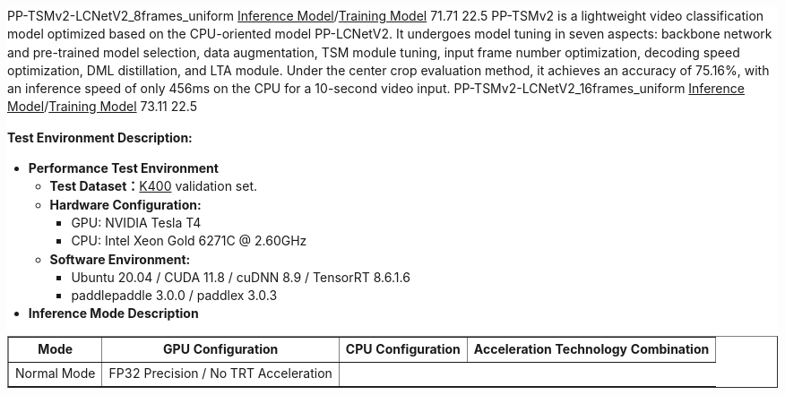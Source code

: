 <tr>
<td>PP-TSMv2-LCNetV2_8frames_uniform</td>
<td><a href="https://paddle-model-ecology.bj.bcebos.com/paddlex/official_inference_model/paddle3.0.0/PP-TSMv2-LCNetV2_8frames_uniform_infer.tar">Inference Model</a>/<a href="https://paddle-model-ecology.bj.bcebos.com/paddlex/official_pretrained_model/PP-TSMv2-LCNetV2_8frames_uniform_pretrained.pdparams">Training Model</a></td>
<td>71.71</td>
<td>22.5</td>
<td rowspan="2">PP-TSMv2 is a lightweight video classification model optimized based on the CPU-oriented model PP-LCNetV2. It undergoes model tuning in seven aspects: backbone network and pre-trained model selection, data augmentation, TSM module tuning, input frame number optimization, decoding speed optimization, DML distillation, and LTA module. Under the center crop evaluation method, it achieves an accuracy of 75.16%, with an inference speed of only 456ms on the CPU for a 10-second video input.</td>
</tr>
<tr>
<td>PP-TSMv2-LCNetV2_16frames_uniform</td>
<td><a href="https://paddle-model-ecology.bj.bcebos.com/paddlex/official_inference_model/paddle3.0.0/PP-TSMv2-LCNetV2_16frames_uniform_infer.tar">Inference Model</a>/<a href="https://paddle-model-ecology.bj.bcebos.com/paddlex/official_pretrained_model/PP-TSMv2-LCNetV2_16frames_uniform_pretrained.pdparams">Training Model</a></td>
<td>73.11</td>
<td>22.5</td>
</tr>

</table>

<strong>Test Environment Description:</strong>

  <ul>
      <li><b>Performance Test Environment</b>
          <ul>
            <li><strong>Test Dataset：</strong><a href="https://github.com/PaddlePaddle/PaddleVideo/blob/develop/docs/en/dataset/k400.md">K400</a> validation set.</li>
              <li><strong>Hardware Configuration:</strong>
                  <ul>
                      <li>GPU: NVIDIA Tesla T4</li>
                      <li>CPU: Intel Xeon Gold 6271C @ 2.60GHz</li>
                  </ul>
              </li>
              <li><strong>Software Environment:</strong>
                  <ul>
                      <li>Ubuntu 20.04 / CUDA 11.8 / cuDNN 8.9 / TensorRT 8.6.1.6</li>
                      <li>paddlepaddle 3.0.0 / paddlex 3.0.3</li>
                  </ul>
              </li>
              </li>
          </ul>
      </li>
      <li><b>Inference Mode Description</b></li>
  </ul>

<table border="1">
    <thead>
        <tr>
            <th>Mode</th>
            <th>GPU Configuration </th>
            <th>CPU Configuration </th>
            <th>Acceleration Technology Combination</th>
        </tr>
    </thead>
    <tbody>
        <tr>
            <td>Normal Mode</td>
            <td>FP32 Precision / No TRT Acceleration</td>